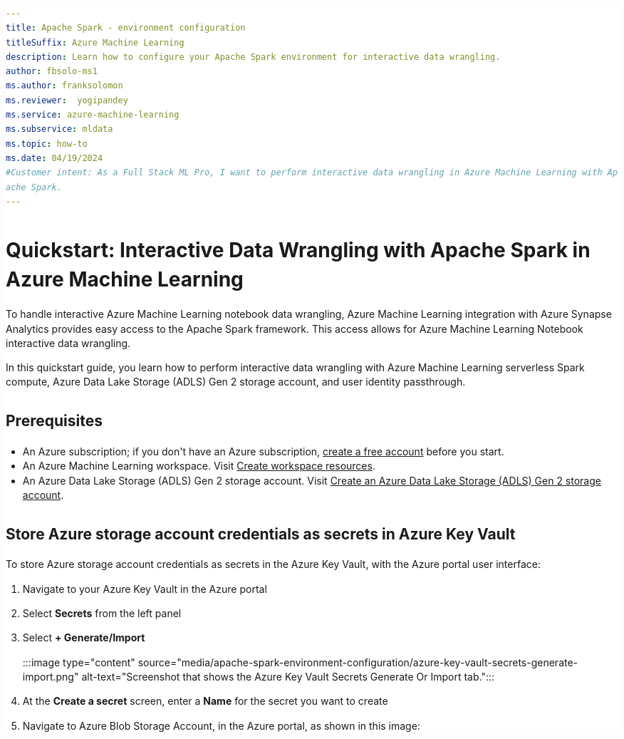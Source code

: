 ```yaml
--- 
title: Apache Spark - environment configuration
titleSuffix: Azure Machine Learning
description: Learn how to configure your Apache Spark environment for interactive data wrangling.
author: fbsolo-ms1 
ms.author: franksolomon
ms.reviewer:  yogipandey
ms.service: azure-machine-learning
ms.subservice: mldata
ms.topic: how-to
ms.date: 04/19/2024
#Customer intent: As a Full Stack ML Pro, I want to perform interactive data wrangling in Azure Machine Learning with Apache Spark.
---
```


# Quickstart: Interactive Data Wrangling with Apache Spark in Azure Machine Learning

To handle interactive Azure Machine Learning notebook data wrangling, Azure Machine Learning integration with Azure Synapse Analytics provides easy access to the Apache Spark framework. This access allows for Azure Machine Learning Notebook interactive data wrangling.

In this quickstart guide, you learn how to perform interactive data wrangling with Azure Machine Learning serverless Spark compute, Azure Data Lake Storage (ADLS) Gen 2 storage account, and user identity passthrough.

## Prerequisites
- An Azure subscription; if you don't have an Azure subscription, [create a free account](https://azure.microsoft.com/free) before you start.
- An Azure Machine Learning workspace. Visit [Create workspace resources](./quickstart-create-resources.md).
- An Azure Data Lake Storage (ADLS) Gen 2 storage account. Visit [Create an Azure Data Lake Storage (ADLS) Gen 2 storage account](../storage/blobs/create-data-lake-storage-account.md).

## Store Azure storage account credentials as secrets in Azure Key Vault

To store Azure storage account credentials as secrets in the Azure Key Vault, with the Azure portal user interface:

1. Navigate to your Azure Key Vault in the Azure portal
1. Select **Secrets** from the left panel
1. Select **+ Generate/Import**

    :::image type="content" source="media/apache-spark-environment-configuration/azure-key-vault-secrets-generate-import.png" alt-text="Screenshot that shows the Azure Key Vault Secrets Generate Or Import tab.":::

1. At the **Create a secret** screen, enter a **Name** for the secret you want to create
1. Navigate to Azure Blob Storage Account, in the Azure portal, as shown in this image:
